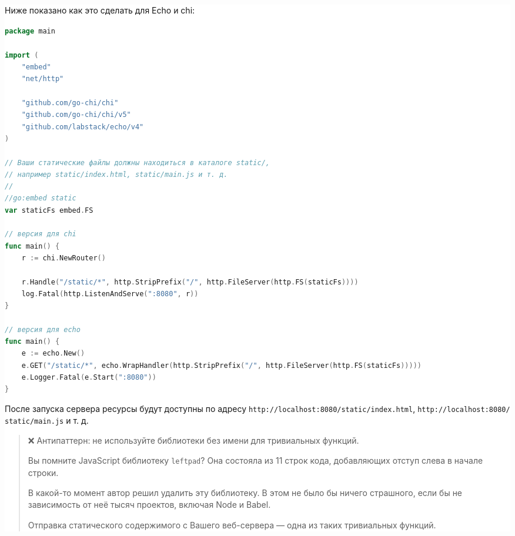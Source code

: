 Ниже показано как это сделать для Echo и chi:

```go
package main

import (
	"embed"
	"net/http"
	
	"github.com/go-chi/chi"
	"github.com/go-chi/chi/v5"
	"github.com/labstack/echo/v4"
)

// Ваши статические файлы должны находиться в каталоге static/,
// например static/index.html, static/main.js и т. д.
//
//go:embed static
var staticFs embed.FS

// версия для chi
func main() {
	r := chi.NewRouter()
	
	r.Handle("/static/*", http.StripPrefix("/", http.FileServer(http.FS(staticFs))))
	log.Fatal(http.ListenAndServe(":8080", r))
}

// версия для echo
func main() {
	e := echo.New()
	e.GET("/static/*", echo.WrapHandler(http.StripPrefix("/", http.FileServer(http.FS(staticFs)))))
	e.Logger.Fatal(e.Start(":8080"))
}
```

После запуска сервера ресурсы будут доступны по адресу 
`http://localhost:8080/static/index.html`, 
`http://localhost:8080/static/main.js` и т. д.

> ❌ Антипаттерн: не используйте библиотеки без имени для тривиальных 
> функций.
> 
> Вы помните JavaScript библиотеку `leftpad`? Она состояла из 11 строк кода,
> добавляющих отступ слева в начале строки.
> 
> В какой-то момент автор решил удалить эту библиотеку. В этом не было бы
> ничего страшного, если бы не зависимость от неё тысяч проектов, включая 
> Node и Babel.
> 
> Отправка статического содержимого с Вашего веб-сервера — одна из таких
> тривиальных функций.
